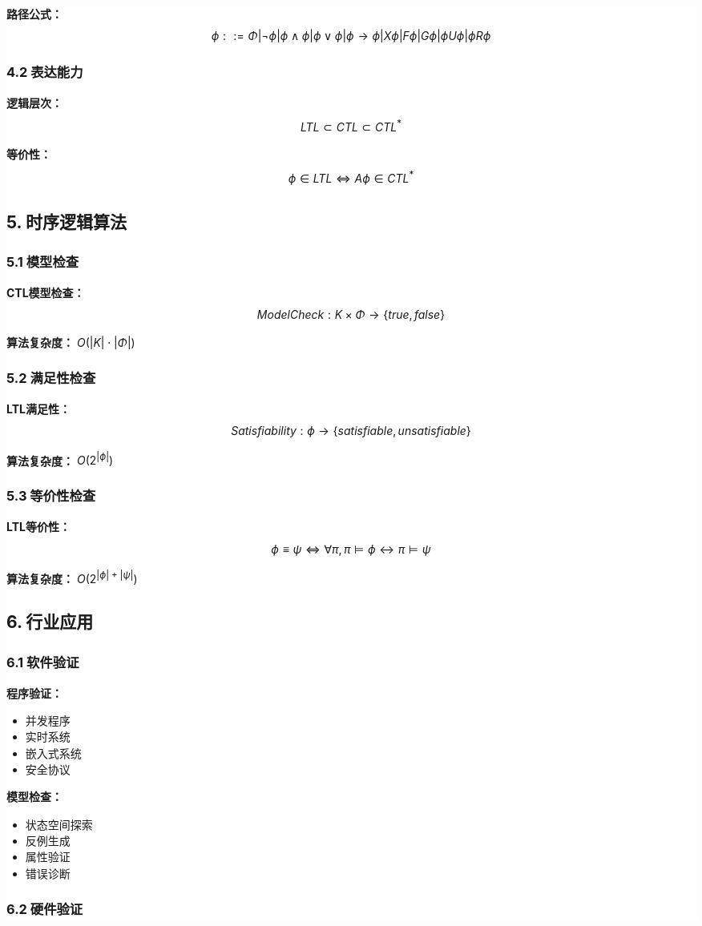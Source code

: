 **路径公式：**
$$\phi ::= \Phi | \neg \phi | \phi \land \phi | \phi \lor \phi | \phi \rightarrow \phi | X \phi | F \phi | G \phi | \phi U \phi | \phi R \phi$$

### 4.2 表达能力

**逻辑层次：**
$$LTL \subset CTL \subset CTL^*$$

**等价性：**
$$\phi \in LTL \iff A \phi \in CTL^*$$

## 5. 时序逻辑算法

### 5.1 模型检查

**CTL模型检查：**
$$ModelCheck : K \times \Phi \rightarrow \{true, false\}$$

**算法复杂度：** $O(|K| \cdot |\Phi|)$

### 5.2 满足性检查

**LTL满足性：**
$$Satisfiability : \phi \rightarrow \{satisfiable, unsatisfiable\}$$

**算法复杂度：** $O(2^{|\phi|})$

### 5.3 等价性检查

**LTL等价性：**
$$\phi \equiv \psi \iff \forall \pi, \pi \models \phi \leftrightarrow \pi \models \psi$$

**算法复杂度：** $O(2^{|\phi| + |\psi|})$

## 6. 行业应用

### 6.1 软件验证

**程序验证：**

- 并发程序
- 实时系统
- 嵌入式系统
- 安全协议

**模型检查：**

- 状态空间探索
- 反例生成
- 属性验证
- 错误诊断

### 6.2 硬件验证

